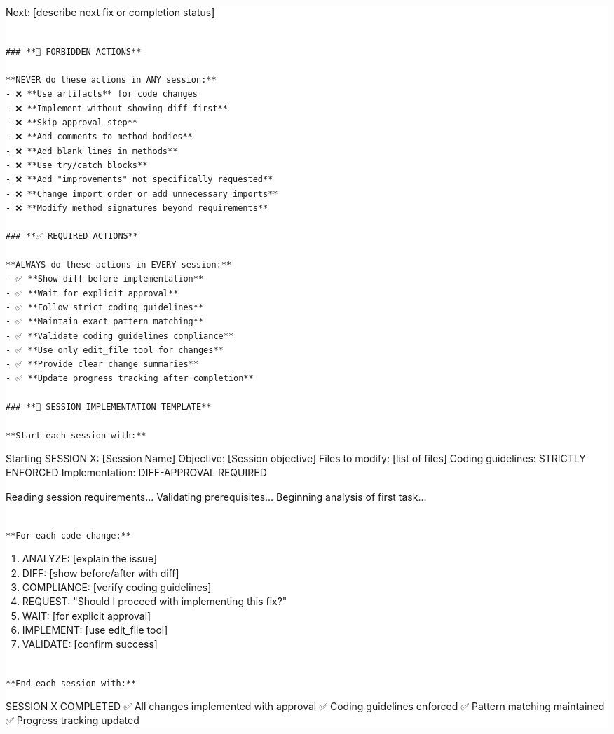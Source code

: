 Next: [describe next fix or completion status]
```

### **🚫 FORBIDDEN ACTIONS**

**NEVER do these actions in ANY session:**
- ❌ **Use artifacts** for code changes
- ❌ **Implement without showing diff first**
- ❌ **Skip approval step**
- ❌ **Add comments to method bodies**
- ❌ **Add blank lines in methods**
- ❌ **Use try/catch blocks**
- ❌ **Add "improvements" not specifically requested**
- ❌ **Change import order or add unnecessary imports**
- ❌ **Modify method signatures beyond requirements**

### **✅ REQUIRED ACTIONS**

**ALWAYS do these actions in EVERY session:**
- ✅ **Show diff before implementation**
- ✅ **Wait for explicit approval**
- ✅ **Follow strict coding guidelines**
- ✅ **Maintain exact pattern matching**
- ✅ **Validate coding guidelines compliance**
- ✅ **Use only edit_file tool for changes**
- ✅ **Provide clear change summaries**
- ✅ **Update progress tracking after completion**

### **📝 SESSION IMPLEMENTATION TEMPLATE**

**Start each session with:**
```
Starting SESSION X: [Session Name]
Objective: [Session objective]
Files to modify: [list of files]
Coding guidelines: STRICTLY ENFORCED
Implementation: DIFF-APPROVAL REQUIRED

Reading session requirements...
Validating prerequisites...
Beginning analysis of first task...
```

**For each code change:**
```
1. ANALYZE: [explain the issue]
2. DIFF: [show before/after with diff]
3. COMPLIANCE: [verify coding guidelines]
4. REQUEST: "Should I proceed with implementing this fix?"
5. WAIT: [for explicit approval]
6. IMPLEMENT: [use edit_file tool]
7. VALIDATE: [confirm success]
```

**End each session with:**
```
SESSION X COMPLETED
✅ All changes implemented with approval
✅ Coding guidelines enforced
✅ Pattern matching maintained
✅ Progress tracking updated
